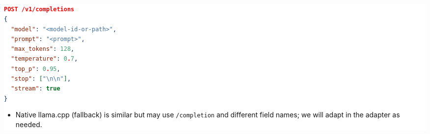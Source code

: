 ```json
POST /v1/completions
{
  "model": "<model-id-or-path>",
  "prompt": "<prompt>",
  "max_tokens": 128,
  "temperature": 0.7,
  "top_p": 0.95,
  "stop": ["\n\n"],
  "stream": true
}
```

- Native llama.cpp (fallback) is similar but may use `/completion` and different field names; we will adapt in the adapter as needed.
